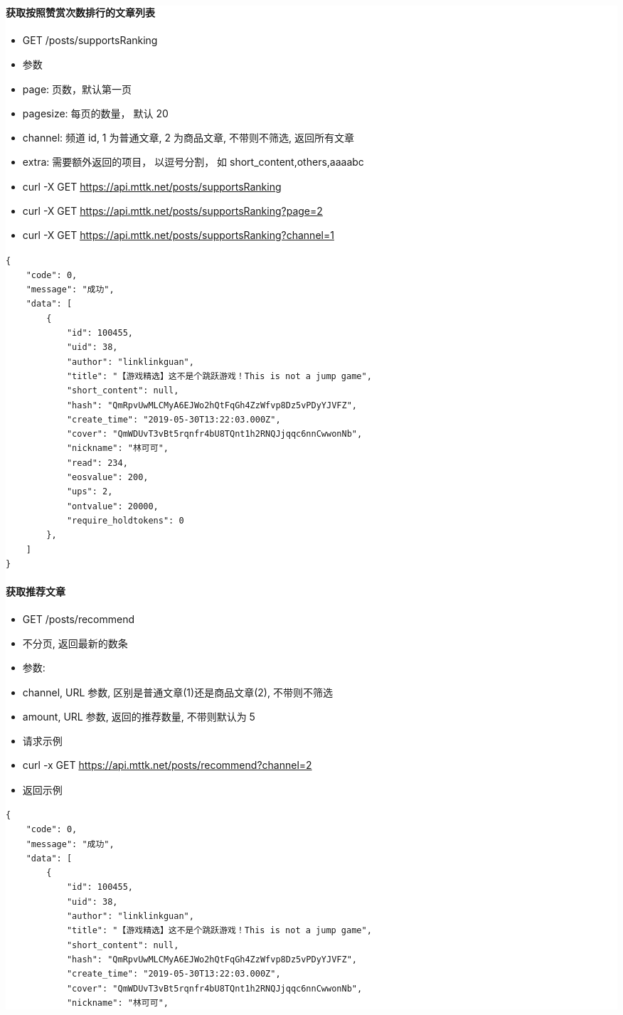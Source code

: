 #### 获取按照赞赏次数排行的文章列表

- GET /posts/supportsRanking

- 参数
- page: 页数，默认第一页
- pagesize: 每页的数量， 默认 20
- channel: 频道 id, 1 为普通文章, 2 为商品文章, 不带则不筛选, 返回所有文章
- extra: 需要额外返回的项目， 以逗号分割， 如 short_content,others,aaaabc

- curl -X GET https://api.mttk.net/posts/supportsRanking
- curl -X GET https://api.mttk.net/posts/supportsRanking?page=2
- curl -X GET https://api.mttk.net/posts/supportsRanking?channel=1

```$xslt
{
    "code": 0,
    "message": "成功",
    "data": [
        {
            "id": 100455,
            "uid": 38,
            "author": "linklinkguan",
            "title": "【游戏精选】这不是个跳跃游戏！This is not a jump game",
            "short_content": null,
            "hash": "QmRpvUwMLCMyA6EJWo2hQtFqGh4ZzWfvp8Dz5vPDyYJVFZ",
            "create_time": "2019-05-30T13:22:03.000Z",
            "cover": "QmWDUvT3vBt5rqnfr4bU8TQnt1h2RNQJjqqc6nnCwwonNb",
            "nickname": "林可可",
            "read": 234,
            "eosvalue": 200,
            "ups": 2,
            "ontvalue": 20000,
            "require_holdtokens": 0
        },
    ]
}
```

#### 获取推荐文章

- GET /posts/recommend
- 不分页, 返回最新的数条

- 参数:
- channel, URL 参数, 区别是普通文章(1)还是商品文章(2), 不带则不筛选
- amount, URL 参数, 返回的推荐数量, 不带则默认为 5

- 请求示例
- curl -x GET https://api.mttk.net/posts/recommend?channel=2

- 返回示例

```
{
    "code": 0,
    "message": "成功",
    "data": [
        {
            "id": 100455,
            "uid": 38,
            "author": "linklinkguan",
            "title": "【游戏精选】这不是个跳跃游戏！This is not a jump game",
            "short_content": null,
            "hash": "QmRpvUwMLCMyA6EJWo2hQtFqGh4ZzWfvp8Dz5vPDyYJVFZ",
            "create_time": "2019-05-30T13:22:03.000Z",
            "cover": "QmWDUvT3vBt5rqnfr4bU8TQnt1h2RNQJjqqc6nnCwwonNb",
            "nickname": "林可可",
```